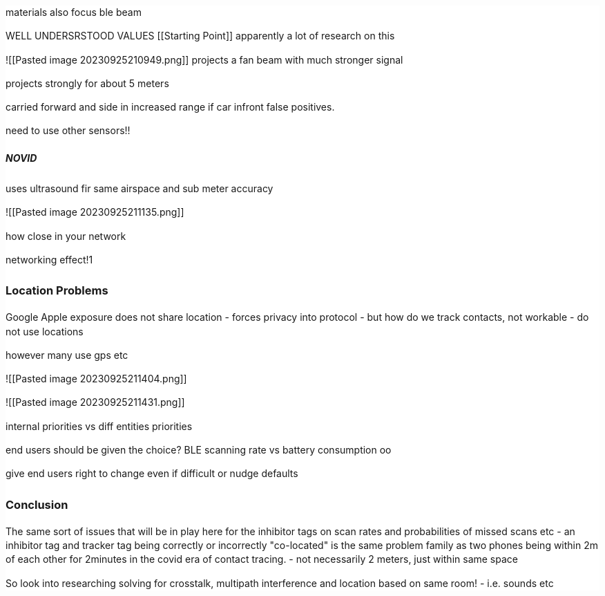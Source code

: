 materials also focus ble beam

WELL UNDERSRSTOOD VALUES [[Starting Point]]
apparently a lot of research on this

![[Pasted image 20230925210949.png]]
projects a fan beam with much stronger signal

projects strongly for about 5 meters

carried forward and side in increased range if car infront false positives.

need to use other sensors!!

##### NOVID 
uses ultrasound fir same airspace and sub meter accuracy

![[Pasted image 20230925211135.png]]

how close in your network

networking effect!1


### Location Problems
Google Apple exposure does not share location - forces privacy into protocol - but how do we track contacts, not workable - do not use locations


however many use gps etc

![[Pasted image 20230925211404.png]]

![[Pasted image 20230925211431.png]]

internal priorities vs diff entities priorities

end users should be given the choice?
BLE scanning rate vs battery consumption oo


give end users right to change even if difficult or nudge defaults

### Conclusion

The same sort of issues that will be in play here for the inhibitor tags on scan rates and probabilities of missed scans etc - an inhibitor tag and tracker tag being correctly or incorrectly "co-located" is the same problem family as two phones being within 2m of each other for 2minutes in the covid era of contact tracing. - not necessarily 2 meters, just within same space

So look into researching solving for crosstalk, multipath interference and location based on same room! - i.e. sounds etc